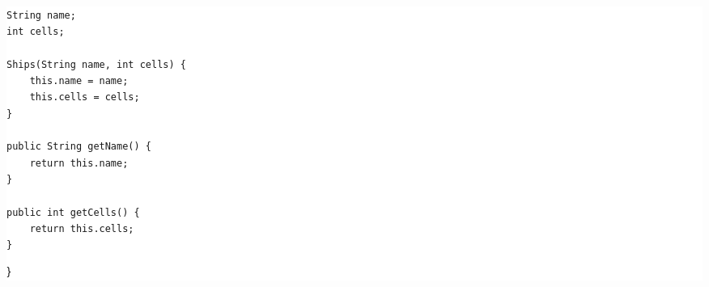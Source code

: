     String name;
    int cells;

    Ships(String name, int cells) {
        this.name = name;
        this.cells = cells;
    }

    public String getName() {
        return this.name;
    }

    public int getCells() {
        return this.cells;
    }
}

